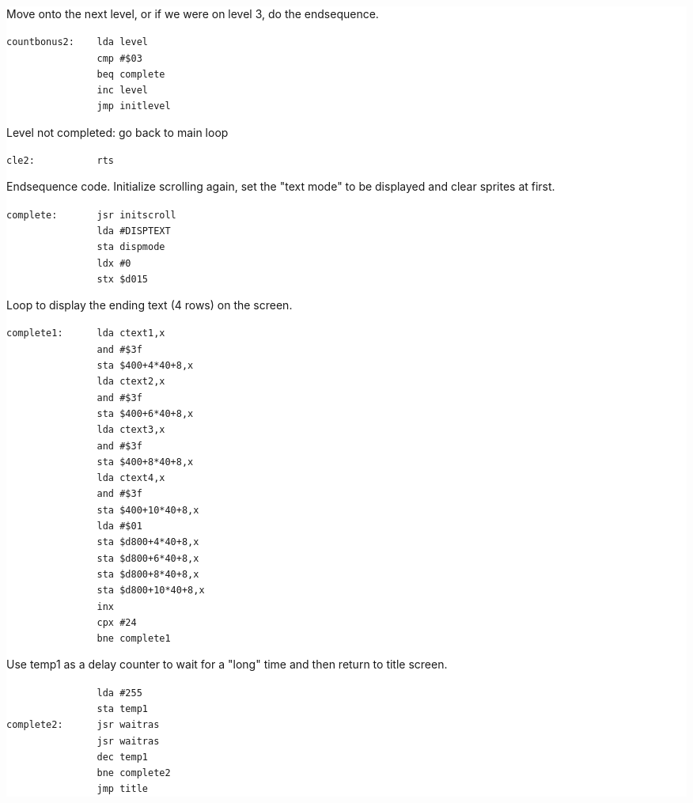 Move onto the next level, or if we were on level 3, do the
endsequence.

    countbonus2:    lda level
                    cmp #$03
                    beq complete
                    inc level
                    jmp initlevel

Level not completed: go back to main loop

    cle2:           rts

Endsequence code. Initialize scrolling again, set the "text mode" to
be displayed and clear sprites at first.

    complete:       jsr initscroll
                    lda #DISPTEXT
                    sta dispmode
                    ldx #0
                    stx $d015

Loop to display the ending text (4 rows) on the screen.

    complete1:      lda ctext1,x
                    and #$3f
                    sta $400+4*40+8,x
                    lda ctext2,x
                    and #$3f
                    sta $400+6*40+8,x
                    lda ctext3,x
                    and #$3f
                    sta $400+8*40+8,x
                    lda ctext4,x
                    and #$3f
                    sta $400+10*40+8,x
                    lda #$01
                    sta $d800+4*40+8,x
                    sta $d800+6*40+8,x
                    sta $d800+8*40+8,x
                    sta $d800+10*40+8,x
                    inx
                    cpx #24
                    bne complete1

Use temp1 as a delay counter to wait for a "long" time and then return
to title screen.

                    lda #255
                    sta temp1
    complete2:      jsr waitras
                    jsr waitras
                    dec temp1
                    bne complete2
                    jmp title
